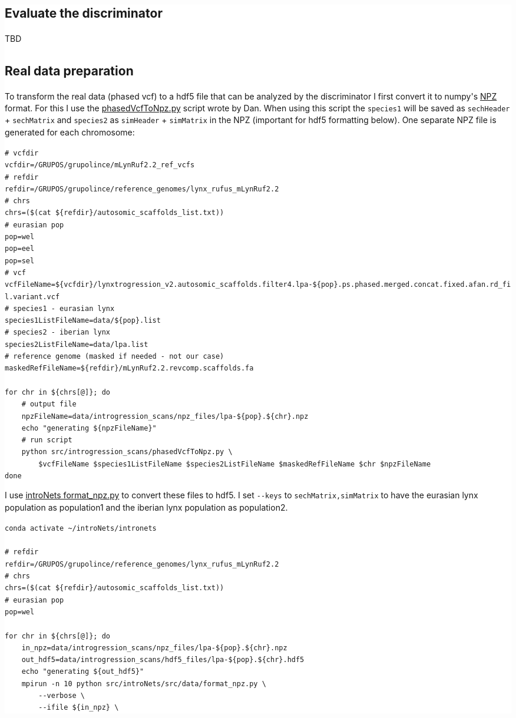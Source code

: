 ## Evaluate the discriminator

TBD

## Real data preparation

To transform the real data (phased vcf) to a hdf5 file that can be analyzed by the discriminator I first convert it to numpy's [NPZ](https://imageio.readthedocs.io/en/v2.5.0/format_npz.html) format. For this I use the [phasedVcfToNpz.py](src/introgression_scans/phasedVcfToNpz.py) script wrote by Dan. When using this script the `species1` will be saved as `sechHeader` + `sechMatrix` and `species2` as `simHeader` + `simMatrix` in the NPZ (important for hdf5 formatting below). One separate NPZ file is generated for each chromosome:
```
# vcfdir
vcfdir=/GRUPOS/grupolince/mLynRuf2.2_ref_vcfs
# refdir
refdir=/GRUPOS/grupolince/reference_genomes/lynx_rufus_mLynRuf2.2
# chrs
chrs=($(cat ${refdir}/autosomic_scaffolds_list.txt))
# eurasian pop
pop=wel
pop=eel
pop=sel
# vcf
vcfFileName=${vcfdir}/lynxtrogression_v2.autosomic_scaffolds.filter4.lpa-${pop}.ps.phased.merged.concat.fixed.afan.rd_fil.variant.vcf
# species1 - eurasian lynx
species1ListFileName=data/${pop}.list
# species2 - iberian lynx
species2ListFileName=data/lpa.list
# reference genome (masked if needed - not our case)
maskedRefFileName=${refdir}/mLynRuf2.2.revcomp.scaffolds.fa

for chr in ${chrs[@]}; do
    # output file
    npzFileName=data/introgression_scans/npz_files/lpa-${pop}.${chr}.npz
    echo "generating ${npzFileName}"
    # run script
    python src/introgression_scans/phasedVcfToNpz.py \
        $vcfFileName $species1ListFileName $species2ListFileName $maskedRefFileName $chr $npzFileName
done
```

I use [introNets format_npz.py](https://github.com/SchriderLab/introNets/blob/main/src/data/format_npz.py) to convert these files to hdf5. I set `--keys` to `sechMatrix,simMatrix` to have the eurasian lynx population as population1 and the iberian lynx population as population2.
```
conda activate ~/introNets/intronets

# refdir
refdir=/GRUPOS/grupolince/reference_genomes/lynx_rufus_mLynRuf2.2
# chrs
chrs=($(cat ${refdir}/autosomic_scaffolds_list.txt))
# eurasian pop
pop=wel

for chr in ${chrs[@]}; do
    in_npz=data/introgression_scans/npz_files/lpa-${pop}.${chr}.npz
    out_hdf5=data/introgression_scans/hdf5_files/lpa-${pop}.${chr}.hdf5
    echo "generating ${out_hdf5}"
    mpirun -n 10 python src/introNets/src/data/format_npz.py \
        --verbose \
        --ifile ${in_npz} \
```